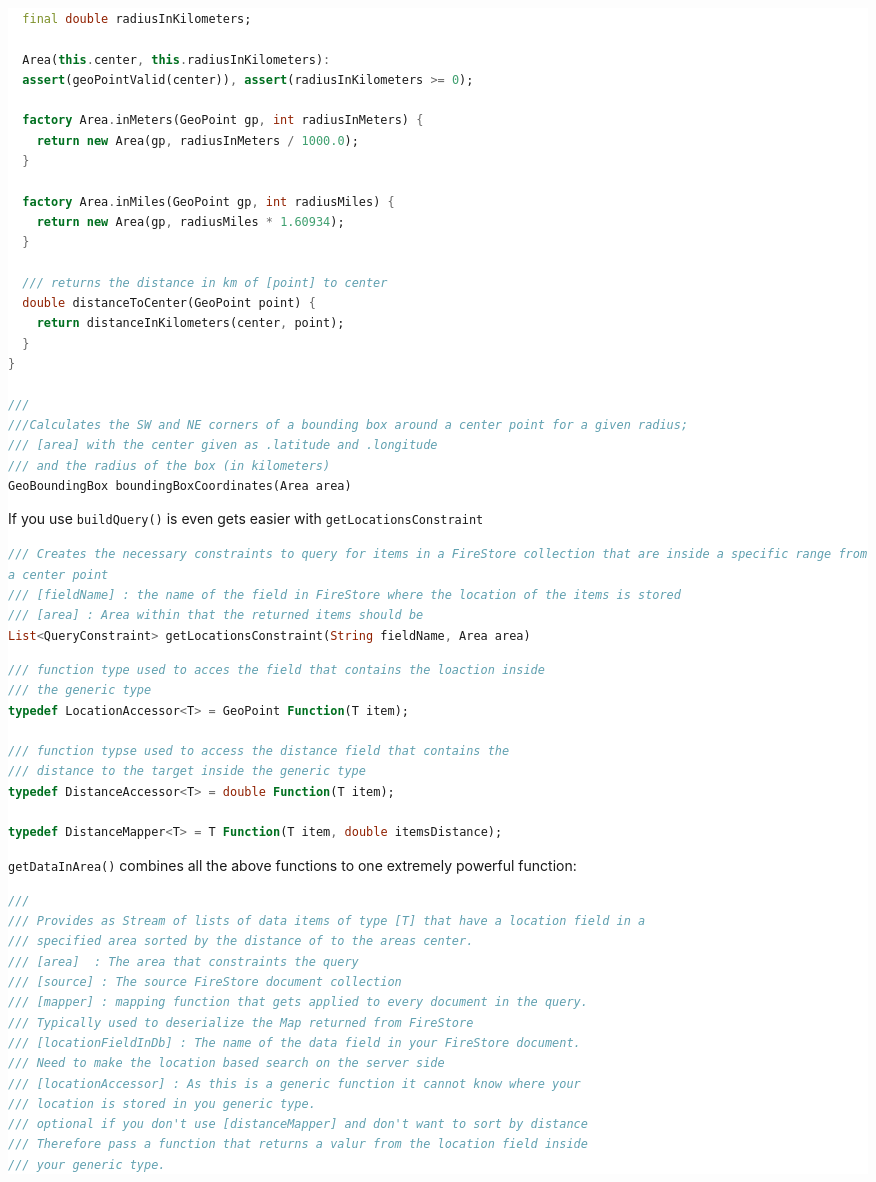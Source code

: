 ```Dart
  final double radiusInKilometers;

  Area(this.center, this.radiusInKilometers): 
  assert(geoPointValid(center)), assert(radiusInKilometers >= 0);

  factory Area.inMeters(GeoPoint gp, int radiusInMeters) {
    return new Area(gp, radiusInMeters / 1000.0);
  }

  factory Area.inMiles(GeoPoint gp, int radiusMiles) {
    return new Area(gp, radiusMiles * 1.60934);
  }

  /// returns the distance in km of [point] to center
  double distanceToCenter(GeoPoint point) {
    return distanceInKilometers(center, point);
  }
}

///
///Calculates the SW and NE corners of a bounding box around a center point for a given radius;
/// [area] with the center given as .latitude and .longitude
/// and the radius of the box (in kilometers)
GeoBoundingBox boundingBoxCoordinates(Area area)
```

If you use `buildQuery()` is even gets easier with `getLocationsConstraint`


```Dart
/// Creates the necessary constraints to query for items in a FireStore collection that are inside a specific range from a center point
/// [fieldName] : the name of the field in FireStore where the location of the items is stored
/// [area] : Area within that the returned items should be
List<QueryConstraint> getLocationsConstraint(String fieldName, Area area) 
```


```Dart
/// function type used to acces the field that contains the loaction inside 
/// the generic type
typedef LocationAccessor<T> = GeoPoint Function(T item);

/// function typse used to access the distance field that contains the 
/// distance to the target inside the generic type
typedef DistanceAccessor<T> = double Function(T item);

typedef DistanceMapper<T> = T Function(T item, double itemsDistance);
```

`getDataInArea()` combines all the above functions to one extremely powerful function:

```Dart
///
/// Provides as Stream of lists of data items of type [T] that have a location field in a
/// specified area sorted by the distance of to the areas center.
/// [area]  : The area that constraints the query
/// [source] : The source FireStore document collection
/// [mapper] : mapping function that gets applied to every document in the query.
/// Typically used to deserialize the Map returned from FireStore
/// [locationFieldInDb] : The name of the data field in your FireStore document.
/// Need to make the location based search on the server side
/// [locationAccessor] : As this is a generic function it cannot know where your
/// location is stored in you generic type.
/// optional if you don't use [distanceMapper] and don't want to sort by distance
/// Therefore pass a function that returns a valur from the location field inside
/// your generic type.
```